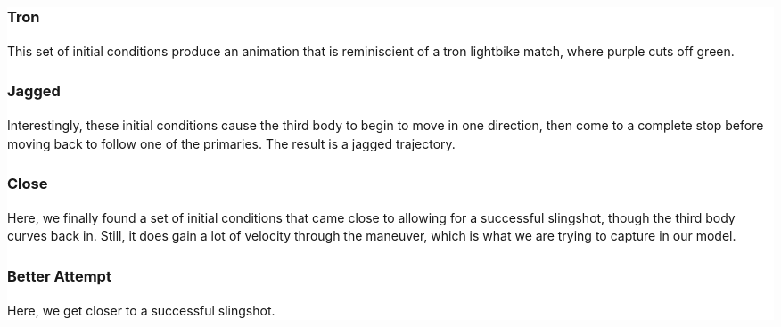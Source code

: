 ### Tron

This set of initial conditions produce an animation that is reminiscient of a tron lightbike match, where purple cuts off green. 

<video width="640" height="640" controls>
<source src="https://github.com/samcochran/Gravitational-Slingshot/raw/master/Animations/tron.mp4" type="video/mp4">
Your browser doesn't support this video
</video>

### Jagged

Interestingly, these initial conditions cause the third body to begin to move in one direction, then come to a complete stop before moving back to follow one of the primaries.  The result is a jagged trajectory.

<video width="640" height="640" controls>
<source src="https://github.com/samcochran/Gravitational-Slingshot/raw/master/Animations/jagged.mp4" type="video/mp4">
Your browser doesn't support this video
</video>

### Close

Here, we finally found a set of initial conditions that came close to allowing for a successful slingshot, though the third body curves back in.  Still, it does gain a lot of velocity through the maneuver, which is what we are trying to capture in our model.

<video width="640" height="640" controls>
<source src="https://github.com/samcochran/Gravitational-Slingshot/raw/master/Animations/close.mp4" type="video/mp4">
Your browser doesn't support this video
</video>

### Better Attempt

Here, we get closer to a successful slingshot.

<video width="640" height="640" controls>
<source src="https://github.com/samcochran/Gravitational-Slingshot/raw/master/Animations/best_attempt.mp4" type="video/mp4">
Your browser doesn't support this video
</video>


